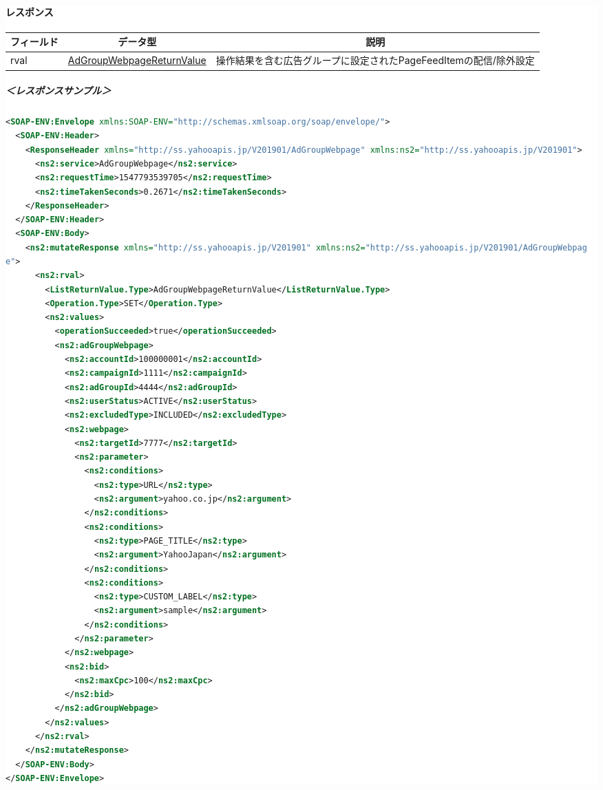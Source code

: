 #### レスポンス
| フィールド | データ型 | 説明 |
|---|---|---|
| rval | [AdGroupWebpageReturnValue](../data/AdGroupWebpage/AdGroupWebpageReturnValue.md) | 操作結果を含む広告グループに設定されたPageFeedItemの配信/除外設定 |

##### ＜レスポンスサンプル＞
```xml
<SOAP-ENV:Envelope xmlns:SOAP-ENV="http://schemas.xmlsoap.org/soap/envelope/">
  <SOAP-ENV:Header>
    <ResponseHeader xmlns="http://ss.yahooapis.jp/V201901/AdGroupWebpage" xmlns:ns2="http://ss.yahooapis.jp/V201901">
      <ns2:service>AdGroupWebpage</ns2:service>
      <ns2:requestTime>1547793539705</ns2:requestTime>
      <ns2:timeTakenSeconds>0.2671</ns2:timeTakenSeconds>
    </ResponseHeader>
  </SOAP-ENV:Header>
  <SOAP-ENV:Body>
    <ns2:mutateResponse xmlns="http://ss.yahooapis.jp/V201901" xmlns:ns2="http://ss.yahooapis.jp/V201901/AdGroupWebpage">
      <ns2:rval>
        <ListReturnValue.Type>AdGroupWebpageReturnValue</ListReturnValue.Type>
        <Operation.Type>SET</Operation.Type>
        <ns2:values>
          <operationSucceeded>true</operationSucceeded>
          <ns2:adGroupWebpage>
            <ns2:accountId>100000001</ns2:accountId>
            <ns2:campaignId>1111</ns2:campaignId>
            <ns2:adGroupId>4444</ns2:adGroupId>
            <ns2:userStatus>ACTIVE</ns2:userStatus>
            <ns2:excludedType>INCLUDED</ns2:excludedType>
            <ns2:webpage>
              <ns2:targetId>7777</ns2:targetId>
              <ns2:parameter>
                <ns2:conditions>
                  <ns2:type>URL</ns2:type>
                  <ns2:argument>yahoo.co.jp</ns2:argument>
                </ns2:conditions>
                <ns2:conditions>
                  <ns2:type>PAGE_TITLE</ns2:type>
                  <ns2:argument>YahooJapan</ns2:argument>
                </ns2:conditions>
                <ns2:conditions>
                  <ns2:type>CUSTOM_LABEL</ns2:type>
                  <ns2:argument>sample</ns2:argument>
                </ns2:conditions>
              </ns2:parameter>
            </ns2:webpage>
            <ns2:bid>
              <ns2:maxCpc>100</ns2:maxCpc>
            </ns2:bid>
          </ns2:adGroupWebpage>
        </ns2:values>
      </ns2:rval>
    </ns2:mutateResponse>
  </SOAP-ENV:Body>
</SOAP-ENV:Envelope>
```
